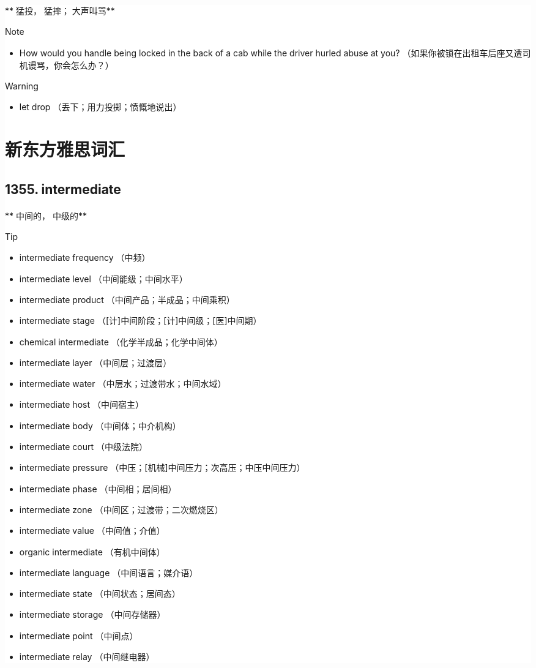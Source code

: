 ** 猛投， 猛摔； 大声叫骂**

> [!NOTE]
>
> - How would you handle being locked in the back of a cab while the driver hurled abuse at you? （如果你被锁在出租车后座又遭司机谩骂，你会怎么办？）
>

> [!WARNING]
>
> - let drop （丢下；用力投掷；愤慨地说出）
>

# 新东方雅思词汇

## 1355. intermediate

** 中间的， 中级的**

> [!TIP]
>
> - intermediate frequency （中频）
>
> - intermediate level （中间能级；中间水平）
>
> - intermediate product （中间产品；半成品；中间乘积）
>
> - intermediate stage （[计]中间阶段；[计]中间级；[医]中间期）
>
> - chemical intermediate （化学半成品；化学中间体）
>
> - intermediate layer （中间层；过渡层）
>
> - intermediate water （中层水；过渡带水；中间水域）
>
> - intermediate host （中间宿主）
>
> - intermediate body （中间体；中介机构）
>
> - intermediate court （中级法院）
>
> - intermediate pressure （中压；[机械]中间压力；次高压；中压中间压力）
>
> - intermediate phase （中间相；居间相）
>
> - intermediate zone （中间区；过渡带；二次燃烧区）
>
> - intermediate value （中间值；介值）
>
> - organic intermediate （有机中间体）
>
> - intermediate language （中间语言；媒介语）
>
> - intermediate state （中间状态；居间态）
>
> - intermediate storage （中间存储器）
>
> - intermediate point （中间点）
>
> - intermediate relay （中间继电器）
>
